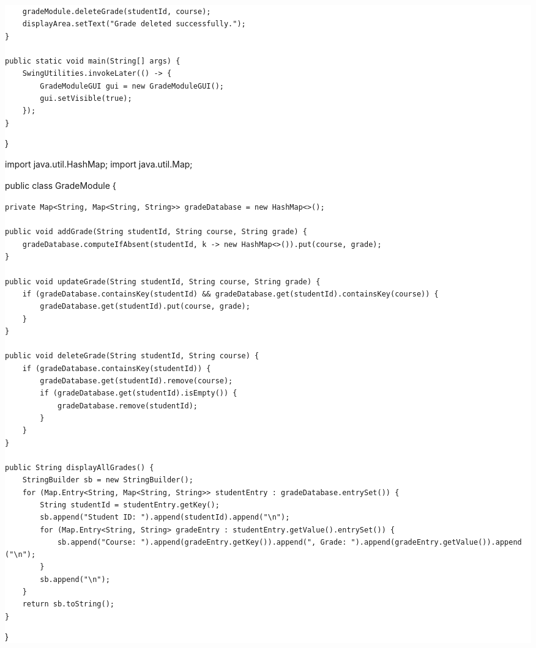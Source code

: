         gradeModule.deleteGrade(studentId, course);
        displayArea.setText("Grade deleted successfully.");
    }

    public static void main(String[] args) {
        SwingUtilities.invokeLater(() -> {
            GradeModuleGUI gui = new GradeModuleGUI();
            gui.setVisible(true);
        });
    }
}

























import java.util.HashMap;
import java.util.Map;

public class GradeModule {

    private Map<String, Map<String, String>> gradeDatabase = new HashMap<>();

    public void addGrade(String studentId, String course, String grade) {
        gradeDatabase.computeIfAbsent(studentId, k -> new HashMap<>()).put(course, grade);
    }

    public void updateGrade(String studentId, String course, String grade) {
        if (gradeDatabase.containsKey(studentId) && gradeDatabase.get(studentId).containsKey(course)) {
            gradeDatabase.get(studentId).put(course, grade);
        }
    }

    public void deleteGrade(String studentId, String course) {
        if (gradeDatabase.containsKey(studentId)) {
            gradeDatabase.get(studentId).remove(course);
            if (gradeDatabase.get(studentId).isEmpty()) {
                gradeDatabase.remove(studentId);
            }
        }
    }

    public String displayAllGrades() {
        StringBuilder sb = new StringBuilder();
        for (Map.Entry<String, Map<String, String>> studentEntry : gradeDatabase.entrySet()) {
            String studentId = studentEntry.getKey();
            sb.append("Student ID: ").append(studentId).append("\n");
            for (Map.Entry<String, String> gradeEntry : studentEntry.getValue().entrySet()) {
                sb.append("Course: ").append(gradeEntry.getKey()).append(", Grade: ").append(gradeEntry.getValue()).append("\n");
            }
            sb.append("\n");
        }
        return sb.toString();
    }
}
